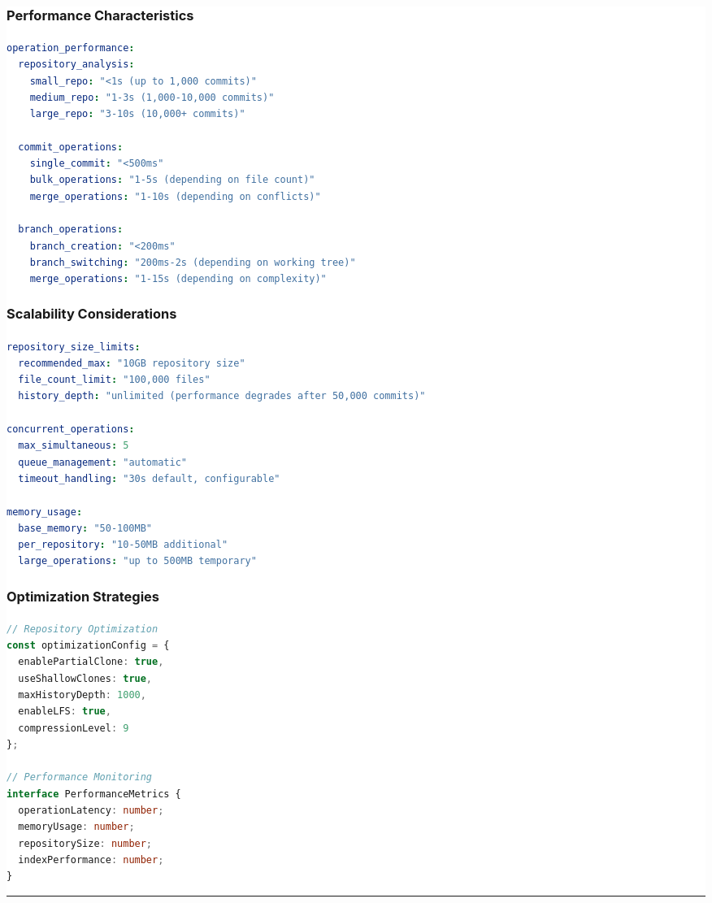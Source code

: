 ### Performance Characteristics
```yaml
operation_performance:
  repository_analysis:
    small_repo: "<1s (up to 1,000 commits)"
    medium_repo: "1-3s (1,000-10,000 commits)"
    large_repo: "3-10s (10,000+ commits)"
  
  commit_operations:
    single_commit: "<500ms"
    bulk_operations: "1-5s (depending on file count)"
    merge_operations: "1-10s (depending on conflicts)"
  
  branch_operations:
    branch_creation: "<200ms"
    branch_switching: "200ms-2s (depending on working tree)"
    merge_operations: "1-15s (depending on complexity)"
```

### Scalability Considerations
```yaml
repository_size_limits:
  recommended_max: "10GB repository size"
  file_count_limit: "100,000 files"
  history_depth: "unlimited (performance degrades after 50,000 commits)"
  
concurrent_operations:
  max_simultaneous: 5
  queue_management: "automatic"
  timeout_handling: "30s default, configurable"
  
memory_usage:
  base_memory: "50-100MB"
  per_repository: "10-50MB additional"
  large_operations: "up to 500MB temporary"
```

### Optimization Strategies
```typescript
// Repository Optimization
const optimizationConfig = {
  enablePartialClone: true,
  useShallowClones: true,
  maxHistoryDepth: 1000,
  enableLFS: true,
  compressionLevel: 9
};

// Performance Monitoring
interface PerformanceMetrics {
  operationLatency: number;
  memoryUsage: number;
  repositorySize: number;
  indexPerformance: number;
}
```

---
